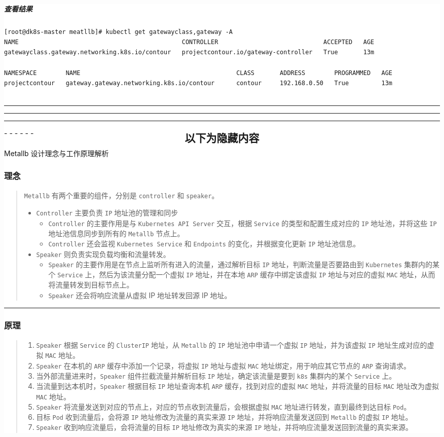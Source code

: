 ##### 查看结果

```shell
[root@dk8s-master meatllb]# kubectl get gatewayclass,gateway -A
NAME                                             CONTROLLER                             ACCEPTED   AGE
gatewayclass.gateway.networking.k8s.io/contour   projectcontour.io/gateway-controller   True       13m

NAMESPACE        NAME                                           CLASS       ADDRESS        PROGRAMMED   AGE
projectcontour   gateway.gateway.networking.k8s.io/contour      contour     192.168.0.50   True         13m


```

- - - - - -

- - - - - -

- - - - - -

<div style="overflow:hidden; clear:both; width: 100%; height: 40px; position: relative;">- - - - - -

 <span style="position: absolute;top: 50%;left: 50%; transform: translate(-50%, -50%); background-color: white;">以下为隐藏内容</span> </div> Metallb 设计理念与工作原理解析
-------------------

### 理念

> `Metallb` 有两个重要的组件，分别是 `controller` 和 `speaker`。
> 
> - `Controller` 主要负责 `IP` 地址池的管理和同步 
>   - `Controller` 的主要作用是与 `Kubernetes API Server` 交互，根据 `Service` 的类型和配置生成对应的 `IP` 地址池，并将这些 `IP` 地址池信息同步到所有的 `Metallb` 节点上。
>   - `Controller` 还会监视 `Kubernetes Service` 和 `Endpoints` 的变化，并根据变化更新 `IP` 地址池信息。
> - `Speaker` 则负责实现负载均衡和流量转发。 
>   - `Speaker` 的主要作用是在节点上监听所有进入的流量，通过解析目标 `IP` 地址，判断流量是否要路由到 `Kubernetes` 集群内的某个 `Service` 上，然后为该流量分配一个虚拟 `IP` 地址，并在本地 `ARP` 缓存中绑定该虚拟 `IP` 地址与对应的虚拟 `MAC` 地址，从而将流量转发到目标节点上。
>   - `Speaker` 还会将响应流量从虚拟 IP 地址转发回源 IP 地址。

- - - - - -

### 原理

> 1. `Speaker` 根据 `Service` 的 `ClusterIP` 地址，从 `Metallb` 的 `IP` 地址池中申请一个虚拟 `IP` 地址，并为该虚拟 `IP` 地址生成对应的虚拟 `MAC` 地址。
> 2. `Speaker` 在本机的 `ARP` 缓存中添加一个记录，将虚拟 `IP` 地址与虚拟 `MAC` 地址绑定，用于响应其它节点的 `ARP` 查询请求。
> 3. 当外部流量进来时，`Speaker` 组件拦截流量并解析目标 `IP` 地址，确定该流量是要到 `k8s` 集群内的某个 `Service` 上。
> 4. 当流量到达本机时，`Speaker` 根据目标 `IP` 地址查询本机 `ARP` 缓存，找到对应的虚拟 `MAC` 地址，并将流量的目标 `MAC` 地址改为虚拟 `MAC` 地址。
> 5. `Speaker` 将流量发送到对应的节点上，对应的节点收到流量后，会根据虚拟 `MAC` 地址进行转发，直到最终到达目标 `Pod`。
> 6. 目标 `Pod` 收到流量后，会将源 `IP` 地址修改为流量的真实来源 `IP` 地址，并将响应流量发送回到 `Metallb` 的虚拟 `IP` 地址。
> 7. `Speaker` 收到响应流量后，会将流量的目标 `IP` 地址修改为真实的来源 `IP` 地址，并将响应流量发送回到流量的真实来源。
